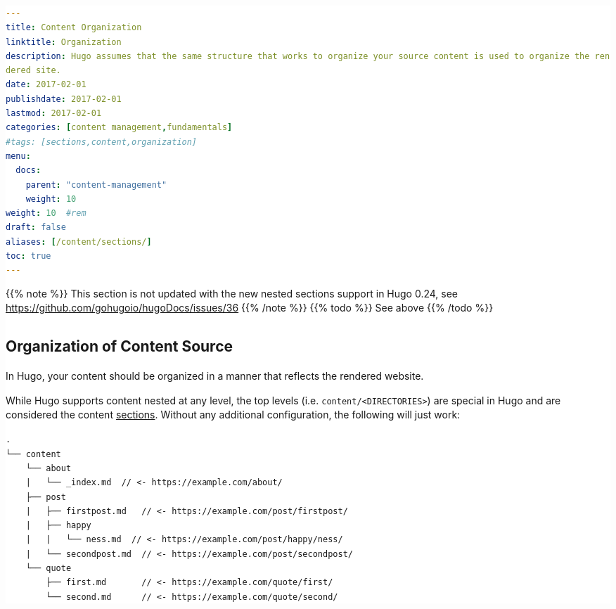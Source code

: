 ```yaml
---
title: Content Organization
linktitle: Organization
description: Hugo assumes that the same structure that works to organize your source content is used to organize the rendered site.
date: 2017-02-01
publishdate: 2017-02-01
lastmod: 2017-02-01
categories: [content management,fundamentals]
#tags: [sections,content,organization]
menu:
  docs:
    parent: "content-management"
    weight: 10
weight: 10	#rem
draft: false
aliases: [/content/sections/]
toc: true
---
```


{{% note %}}
This section is not updated with the new nested sections support in Hugo 0.24, see https://github.com/gohugoio/hugoDocs/issues/36
{{% /note %}}
{{% todo %}}
See above
{{% /todo %}}

## Organization of Content Source

In Hugo, your content should be organized in a manner that reflects the rendered website.

While Hugo supports content nested at any level, the top levels (i.e. `content/<DIRECTORIES>`) are special in Hugo and are considered the content [sections][]. Without any additional configuration, the following will just work:

```
.
└── content
    └── about
    |   └── _index.md  // <- https://example.com/about/
    ├── post
    |   ├── firstpost.md   // <- https://example.com/post/firstpost/
    |   ├── happy
    |   |   └── ness.md  // <- https://example.com/post/happy/ness/
    |   └── secondpost.md  // <- https://example.com/post/secondpost/
    └── quote
        ├── first.md       // <- https://example.com/quote/first/
        └── second.md      // <- https://example.com/quote/second/
```


[config]: /getting-started/configuration/
[formats]: /content-management/formats/
[front matter]: /content-management/front-matter/
[getpage]: /functions/getpage/
[homepage template]: /templates/homepage/
[homepage]: /templates/homepage/
[lists]: /templates/lists/
[pretty]: /content-management/urls/#pretty-urls
[section templates]: /templates/section-templates/
[sections]: /content-management/sections/
[singles]: /templates/single-page-templates/
[taxonomy templates]: /templates/taxonomy-templates/
[taxonomy terms templates]: /templates/taxonomy-templates/
[types]: /content-management/types/
[urls]: /content-management/urls/
